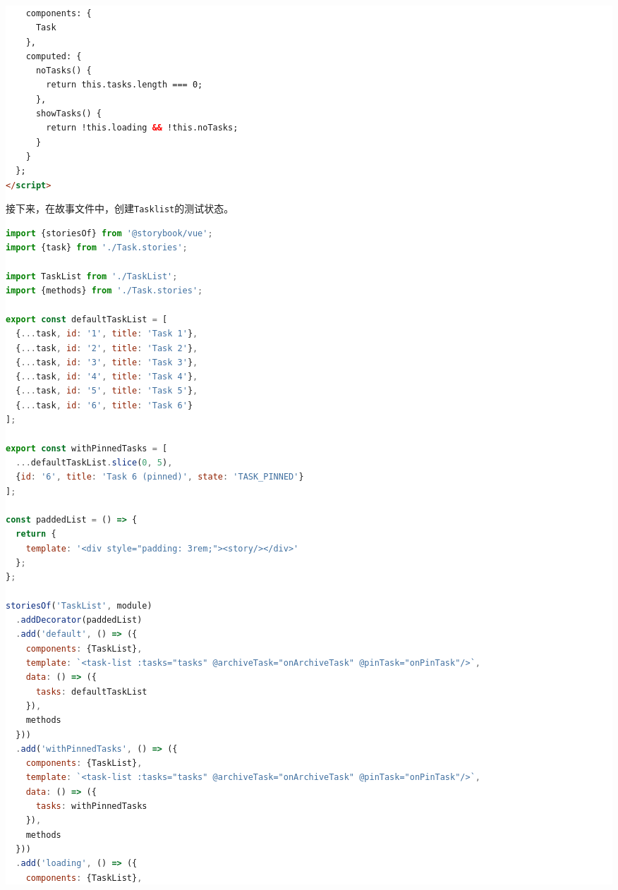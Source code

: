 ```html
    components: {
      Task
    },
    computed: {
      noTasks() {
        return this.tasks.length === 0;
      },
      showTasks() {
        return !this.loading && !this.noTasks;
      }
    }
  };
</script>
```

接下来，在故事文件中，创建`Tasklist`的测试状态。

```javascript
import {storiesOf} from '@storybook/vue';
import {task} from './Task.stories';

import TaskList from './TaskList';
import {methods} from './Task.stories';

export const defaultTaskList = [
  {...task, id: '1', title: 'Task 1'},
  {...task, id: '2', title: 'Task 2'},
  {...task, id: '3', title: 'Task 3'},
  {...task, id: '4', title: 'Task 4'},
  {...task, id: '5', title: 'Task 5'},
  {...task, id: '6', title: 'Task 6'}
];

export const withPinnedTasks = [
  ...defaultTaskList.slice(0, 5),
  {id: '6', title: 'Task 6 (pinned)', state: 'TASK_PINNED'}
];

const paddedList = () => {
  return {
    template: '<div style="padding: 3rem;"><story/></div>'
  };
};

storiesOf('TaskList', module)
  .addDecorator(paddedList)
  .add('default', () => ({
    components: {TaskList},
    template: `<task-list :tasks="tasks" @archiveTask="onArchiveTask" @pinTask="onPinTask"/>`,
    data: () => ({
      tasks: defaultTaskList
    }),
    methods
  }))
  .add('withPinnedTasks', () => ({
    components: {TaskList},
    template: `<task-list :tasks="tasks" @archiveTask="onArchiveTask" @pinTask="onPinTask"/>`,
    data: () => ({
      tasks: withPinnedTasks
    }),
    methods
  }))
  .add('loading', () => ({
    components: {TaskList},
```